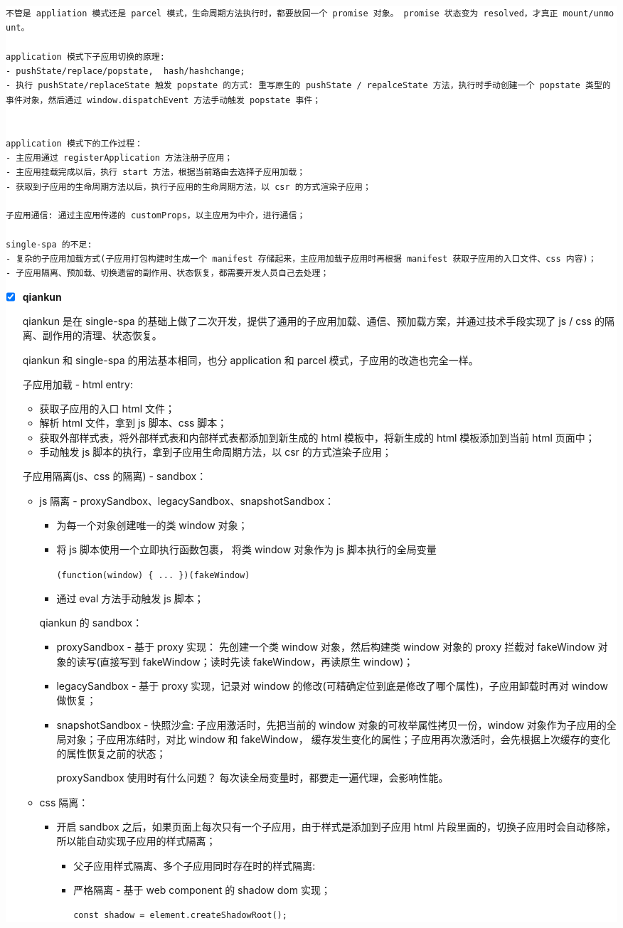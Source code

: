     不管是 appliation 模式还是 parcel 模式，生命周期方法执行时，都要放回一个 promise 对象。 promise 状态变为 resolved，才真正 mount/unmount。

    application 模式下子应用切换的原理:
    - pushState/replace/popstate,  hash/hashchange;
    - 执行 pushState/replaceState 触发 popstate 的方式: 重写原生的 pushState / repalceState 方法，执行时手动创建一个 popstate 类型的事件对象，然后通过 window.dispatchEvent 方法手动触发 popstate 事件；


    application 模式下的工作过程：
    - 主应用通过 registerApplication 方法注册子应用；
    - 主应用挂载完成以后，执行 start 方法，根据当前路由去选择子应用加载；
    - 获取到子应用的生命周期方法以后，执行子应用的生命周期方法，以 csr 的方式渲染子应用；
  
    子应用通信: 通过主应用传递的 customProps，以主应用为中介，进行通信；

    single-spa 的不足:
    - 复杂的子应用加载方式(子应用打包构建时生成一个 manifest 存储起来，主应用加载子应用时再根据 manifest 获取子应用的入口文件、css 内容)；
    - 子应用隔离、预加载、切换遗留的副作用、状态恢复，都需要开发人员自己去处理；
    
  
- [x] **qiankun**

    qiankun 是在 single-spa 的基础上做了二次开发，提供了通用的子应用加载、通信、预加载方案，并通过技术手段实现了 js / css 的隔离、副作用的清理、状态恢复。

    qiankun 和 single-spa 的用法基本相同，也分 application 和 parcel 模式，子应用的改造也完全一样。

    子应用加载 - html entry:
    - 获取子应用的入口 html 文件；
    - 解析 html 文件，拿到 js 脚本、css 脚本；
    - 获取外部样式表，将外部样式表和内部样式表都添加到新生成的 html 模板中，将新生成的 html 模板添加到当前 html 页面中；
    - 手动触发 js 脚本的执行，拿到子应用生命周期方法，以 csr 的方式渲染子应用；

    子应用隔离(js、css 的隔离) - sandbox：
    - js 隔离 - proxySandbox、legacySandbox、snapshotSandbox：
      
      - 为每一个对象创建唯一的类 window 对象；
      
      - 将 js 脚本使用一个立即执行函数包裹， 将类 window 对象作为 js 脚本执行的全局变量

          ```
          (function(window) { ... })(fakeWindow)
          ```
      - 通过 eval 方法手动触发 js 脚本；
  
      qiankun 的 sandbox：
      - proxySandbox - 基于 proxy 实现： 先创建一个类 window 对象，然后构建类 window 对象的 proxy 拦截对 fakeWindow 对象的读写(直接写到 fakeWindow；读时先读 fakeWindow，再读原生 window)；
      - legacySandbox - 基于 proxy 实现，记录对 window 的修改(可精确定位到底是修改了哪个属性)，子应用卸载时再对 window 做恢复； 
      - snapshotSandbox - 快照沙盒: 子应用激活时，先把当前的 window 对象的可枚举属性拷贝一份，window 对象作为子应用的全局对象；子应用冻结时，对比 window 和 fakeWindow， 缓存发生变化的属性；子应用再次激活时，会先根据上次缓存的变化的属性恢复之前的状态；

        proxySandbox 使用时有什么问题？ 每次读全局变量时，都要走一遍代理，会影响性能。

    - css 隔离：
      - 开启 sandbox 之后，如果页面上每次只有一个子应用，由于样式是添加到子应用 html 片段里面的，切换子应用时会自动移除，所以能自动实现子应用的样式隔离；
        - 父子应用样式隔离、多个子应用同时存在时的样式隔离:
        - 严格隔离 - 基于 web component 的 shadow dom 实现；

            ```
            const shadow = element.createShadowRoot();
